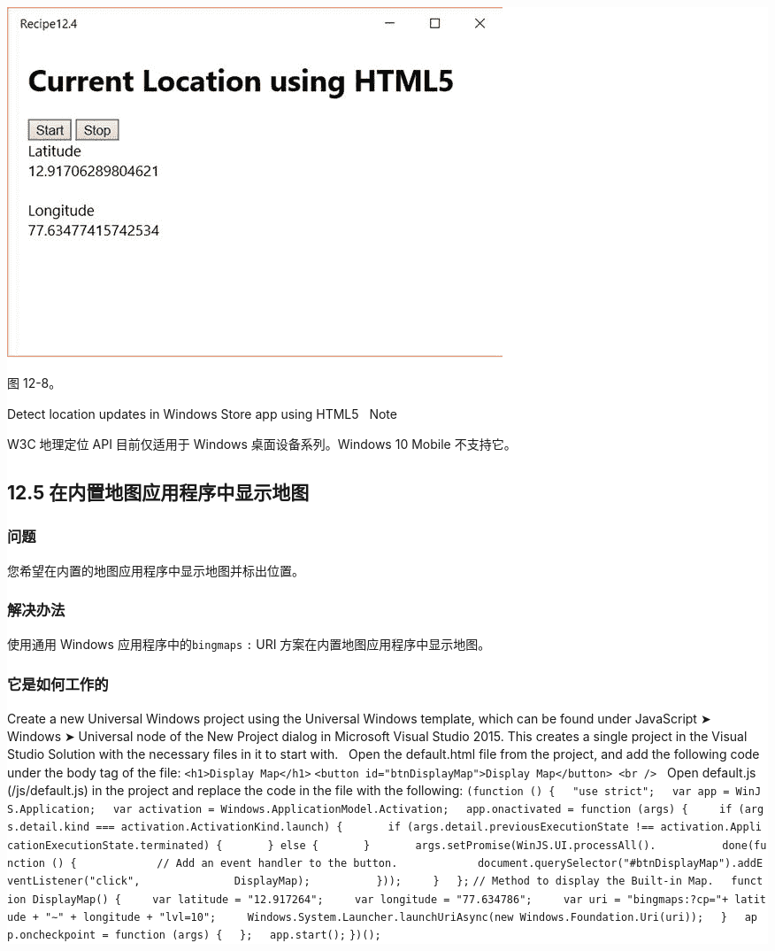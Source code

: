 ![A978-1-4842-0719-2_12_Fig8_HTML.jpg](img/A978-1-4842-0719-2_12_Fig8_HTML.jpg)

图 12-8。

Detect location updates in Windows Store app using HTML5   Note

W3C 地理定位 API 目前仅适用于 Windows 桌面设备系列。Windows 10 Mobile 不支持它。

## 12.5 在内置地图应用程序中显示地图

### 问题

您希望在内置的地图应用程序中显示地图并标出位置。

### 解决办法

使用通用 Windows 应用程序中的`bingmaps` `:` URI 方案在内置地图应用程序中显示地图。

### 它是如何工作的

Create a new Universal Windows project using the Universal Windows template, which can be found under JavaScript ➤ Windows ➤ Universal node of the New Project dialog in Microsoft Visual Studio 2015\. This creates a single project in the Visual Studio Solution with the necessary files in it to start with.   Open the default.html file from the project, and add the following code under the body tag of the file: `<h1>Display Map</h1>` `<button id="btnDisplayMap">Display Map</button> <br />`   Open default.js (/js/default.js) in the project and replace the code in the file with the following: `(function () {`     `"use strict";`     `var app = WinJS.Application;`     `var activation = Windows.ApplicationModel.Activation;`     `app.onactivated = function (args) {`         `if (args.detail.kind === activation.ActivationKind.launch) {`             `if (args.detail.previousExecutionState !== activation.ApplicationExecutionState.terminated) {`             `} else {`             `}`             `args.setPromise(WinJS.UI.processAll().`                   `done(function () {`                       `// Add an event handler to the button.`                       `document.querySelector("#btnDisplayMap").addEventListener("click",`                           `DisplayMap);`                   `}));`         `}`     `};` `// Method to display the Built-in Map.`     `function DisplayMap() {`         `var latitude = "12.917264";`         `var longitude = "77.634786";`         `var uri = "bingmaps:?cp="+ latitude + "∼" + longitude + "lvl=10";`         `Windows.System.Launcher.launchUriAsync(new Windows.Foundation.Uri(uri));`     `}`     `app.oncheckpoint = function (args) {`     `};`     `app.start();` `})();`  
